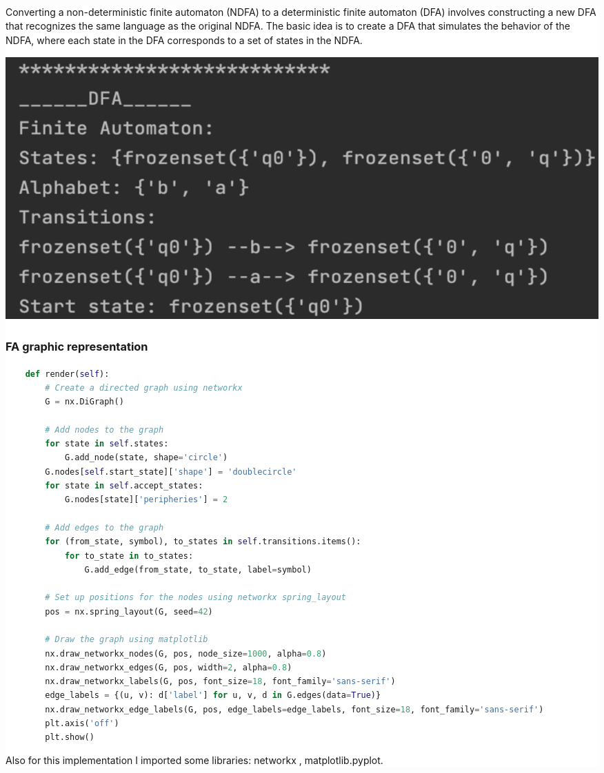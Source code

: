 Converting a non-deterministic finite automaton (NDFA) to a deterministic finite automaton (DFA) involves constructing a new DFA that recognizes the same language as the original NDFA. The basic idea is to create a DFA that simulates the behavior of the NDFA, where each state in the DFA corresponds to a set of states in the NDFA.

![Screenshot_4](Screen_rep2_4.png)

### FA graphic representation
```python
    def render(self):
        # Create a directed graph using networkx
        G = nx.DiGraph()

        # Add nodes to the graph
        for state in self.states:
            G.add_node(state, shape='circle')
        G.nodes[self.start_state]['shape'] = 'doublecircle'
        for state in self.accept_states:
            G.nodes[state]['peripheries'] = 2

        # Add edges to the graph
        for (from_state, symbol), to_states in self.transitions.items():
            for to_state in to_states:
                G.add_edge(from_state, to_state, label=symbol)

        # Set up positions for the nodes using networkx spring_layout
        pos = nx.spring_layout(G, seed=42)

        # Draw the graph using matplotlib
        nx.draw_networkx_nodes(G, pos, node_size=1000, alpha=0.8)
        nx.draw_networkx_edges(G, pos, width=2, alpha=0.8)
        nx.draw_networkx_labels(G, pos, font_size=18, font_family='sans-serif')
        edge_labels = {(u, v): d['label'] for u, v, d in G.edges(data=True)}
        nx.draw_networkx_edge_labels(G, pos, edge_labels=edge_labels, font_size=18, font_family='sans-serif')
        plt.axis('off')
        plt.show()
```
Also for this implementation I imported some libraries: networkx , matplotlib.pyplot.
